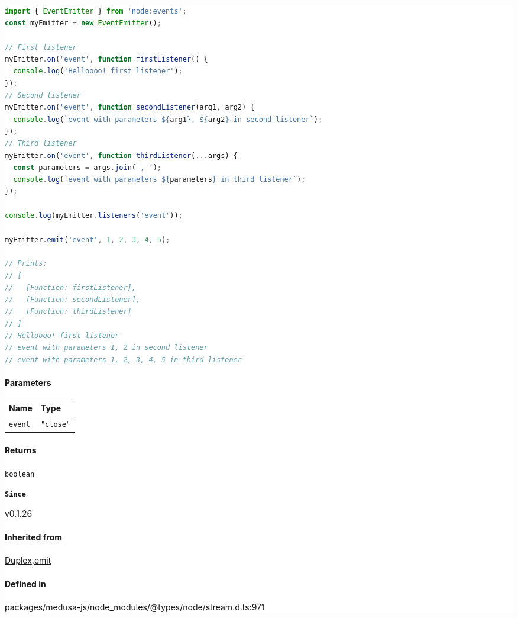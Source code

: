 ```js
import { EventEmitter } from 'node:events';
const myEmitter = new EventEmitter();

// First listener
myEmitter.on('event', function firstListener() {
  console.log('Helloooo! first listener');
});
// Second listener
myEmitter.on('event', function secondListener(arg1, arg2) {
  console.log(`event with parameters ${arg1}, ${arg2} in second listener`);
});
// Third listener
myEmitter.on('event', function thirdListener(...args) {
  const parameters = args.join(', ');
  console.log(`event with parameters ${parameters} in third listener`);
});

console.log(myEmitter.listeners('event'));

myEmitter.emit('event', 1, 2, 3, 4, 5);

// Prints:
// [
//   [Function: firstListener],
//   [Function: secondListener],
//   [Function: thirdListener]
// ]
// Helloooo! first listener
// event with parameters 1, 2 in second listener
// event with parameters 1, 2, 3, 4, 5 in third listener
```

#### Parameters

| Name | Type |
| :------ | :------ |
| `event` | ``"close"`` |

#### Returns

`boolean`

**`Since`**

v0.1.26

#### Inherited from

[Duplex](internal-8.Duplex.md).[emit](internal-8.Duplex.md#emit)

#### Defined in

packages/medusa-js/node_modules/@types/node/stream.d.ts:971
